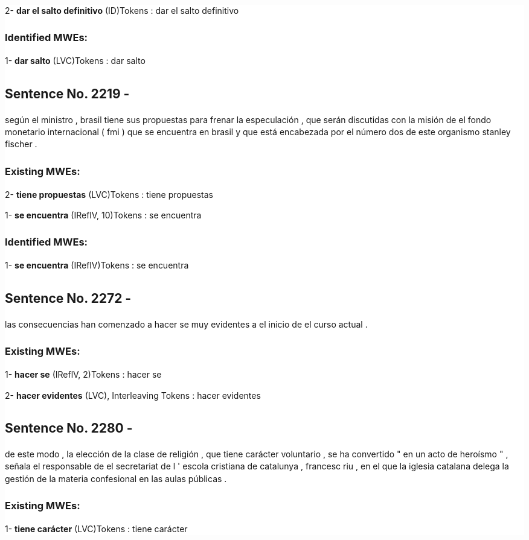 2- **dar el salto definitivo** (ID)Tokens : 
dar
el
salto
definitivo

### Identified MWEs: 
1- **dar salto** (LVC)Tokens : 
dar
salto

## Sentence No. 2219 - 
según el ministro , brasil tiene sus propuestas para frenar la especulación , que serán discutidas con la misión de el fondo monetario internacional ( fmi ) que se encuentra en brasil y que está encabezada por el número dos de este organismo stanley fischer . 
### Existing MWEs: 
2- **tiene propuestas** (LVC)Tokens : 
tiene
propuestas

1- **se encuentra** (IReflV, 10)Tokens : 
se
encuentra

### Identified MWEs: 
1- **se encuentra** (IReflV)Tokens : 
se
encuentra

## Sentence No. 2272 - 
las consecuencias han comenzado a hacer se muy evidentes a el inicio de el curso actual . 
### Existing MWEs: 
1- **hacer se** (IReflV, 2)Tokens : 
hacer
se

2- **hacer evidentes** (LVC), Interleaving Tokens : 
hacer
evidentes

## Sentence No. 2280 - 
de este modo , la elección de la clase de religión , que tiene carácter voluntario , se ha convertido " en un acto de heroísmo " , señala el responsable de el secretariat de l ' escola cristiana de catalunya , francesc riu , en el que la iglesia catalana delega la gestión de la materia confesional en las aulas públicas . 
### Existing MWEs: 
1- **tiene carácter** (LVC)Tokens : 
tiene
carácter
